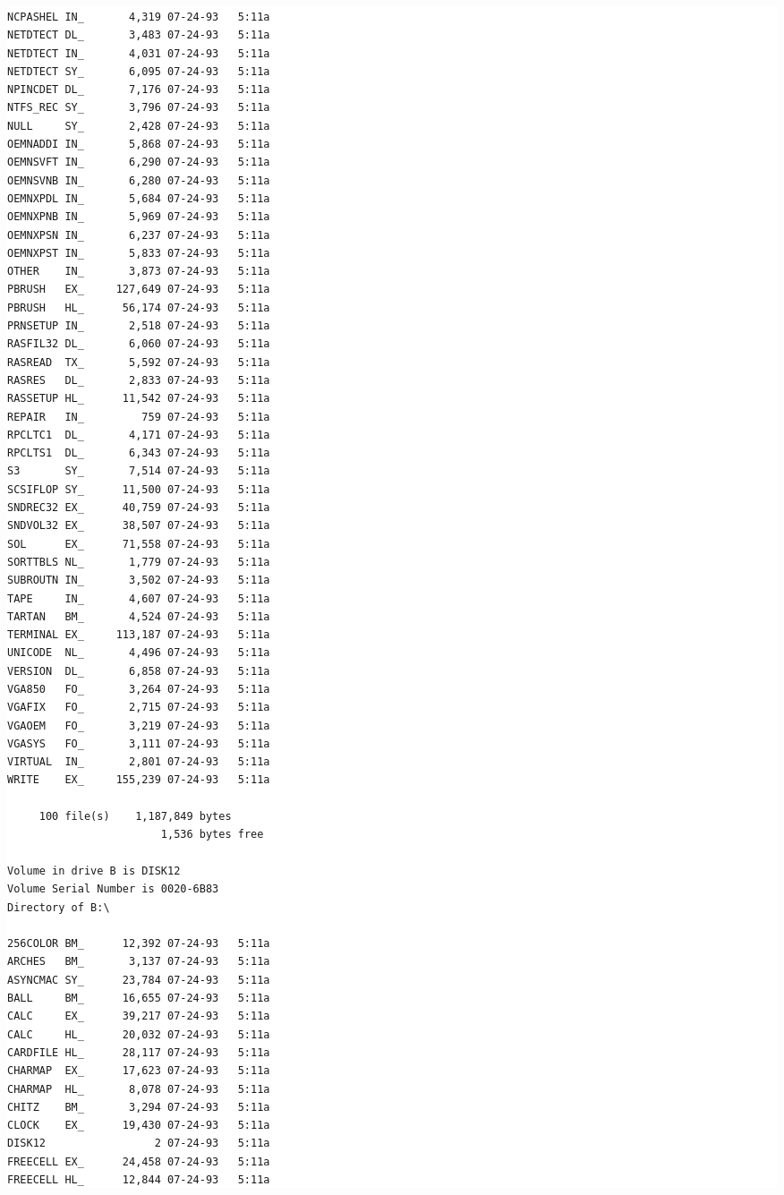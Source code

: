 	NCPASHEL IN_       4,319 07-24-93   5:11a
	NETDTECT DL_       3,483 07-24-93   5:11a
	NETDTECT IN_       4,031 07-24-93   5:11a
	NETDTECT SY_       6,095 07-24-93   5:11a
	NPINCDET DL_       7,176 07-24-93   5:11a
	NTFS_REC SY_       3,796 07-24-93   5:11a
	NULL     SY_       2,428 07-24-93   5:11a
	OEMNADDI IN_       5,868 07-24-93   5:11a
	OEMNSVFT IN_       6,290 07-24-93   5:11a
	OEMNSVNB IN_       6,280 07-24-93   5:11a
	OEMNXPDL IN_       5,684 07-24-93   5:11a
	OEMNXPNB IN_       5,969 07-24-93   5:11a
	OEMNXPSN IN_       6,237 07-24-93   5:11a
	OEMNXPST IN_       5,833 07-24-93   5:11a
	OTHER    IN_       3,873 07-24-93   5:11a
	PBRUSH   EX_     127,649 07-24-93   5:11a
	PBRUSH   HL_      56,174 07-24-93   5:11a
	PRNSETUP IN_       2,518 07-24-93   5:11a
	RASFIL32 DL_       6,060 07-24-93   5:11a
	RASREAD  TX_       5,592 07-24-93   5:11a
	RASRES   DL_       2,833 07-24-93   5:11a
	RASSETUP HL_      11,542 07-24-93   5:11a
	REPAIR   IN_         759 07-24-93   5:11a
	RPCLTC1  DL_       4,171 07-24-93   5:11a
	RPCLTS1  DL_       6,343 07-24-93   5:11a
	S3       SY_       7,514 07-24-93   5:11a
	SCSIFLOP SY_      11,500 07-24-93   5:11a
	SNDREC32 EX_      40,759 07-24-93   5:11a
	SNDVOL32 EX_      38,507 07-24-93   5:11a
	SOL      EX_      71,558 07-24-93   5:11a
	SORTTBLS NL_       1,779 07-24-93   5:11a
	SUBROUTN IN_       3,502 07-24-93   5:11a
	TAPE     IN_       4,607 07-24-93   5:11a
	TARTAN   BM_       4,524 07-24-93   5:11a
	TERMINAL EX_     113,187 07-24-93   5:11a
	UNICODE  NL_       4,496 07-24-93   5:11a
	VERSION  DL_       6,858 07-24-93   5:11a
	VGA850   FO_       3,264 07-24-93   5:11a
	VGAFIX   FO_       2,715 07-24-93   5:11a
	VGAOEM   FO_       3,219 07-24-93   5:11a
	VGASYS   FO_       3,111 07-24-93   5:11a
	VIRTUAL  IN_       2,801 07-24-93   5:11a
	WRITE    EX_     155,239 07-24-93   5:11a
	
	     100 file(s)    1,187,849 bytes
	                        1,536 bytes free
	
	Volume in drive B is DISK12
	Volume Serial Number is 0020-6B83
	Directory of B:\ 
	
	256COLOR BM_      12,392 07-24-93   5:11a
	ARCHES   BM_       3,137 07-24-93   5:11a
	ASYNCMAC SY_      23,784 07-24-93   5:11a
	BALL     BM_      16,655 07-24-93   5:11a
	CALC     EX_      39,217 07-24-93   5:11a
	CALC     HL_      20,032 07-24-93   5:11a
	CARDFILE HL_      28,117 07-24-93   5:11a
	CHARMAP  EX_      17,623 07-24-93   5:11a
	CHARMAP  HL_       8,078 07-24-93   5:11a
	CHITZ    BM_       3,294 07-24-93   5:11a
	CLOCK    EX_      19,430 07-24-93   5:11a
	DISK12                 2 07-24-93   5:11a
	FREECELL EX_      24,458 07-24-93   5:11a
	FREECELL HL_      12,844 07-24-93   5:11a